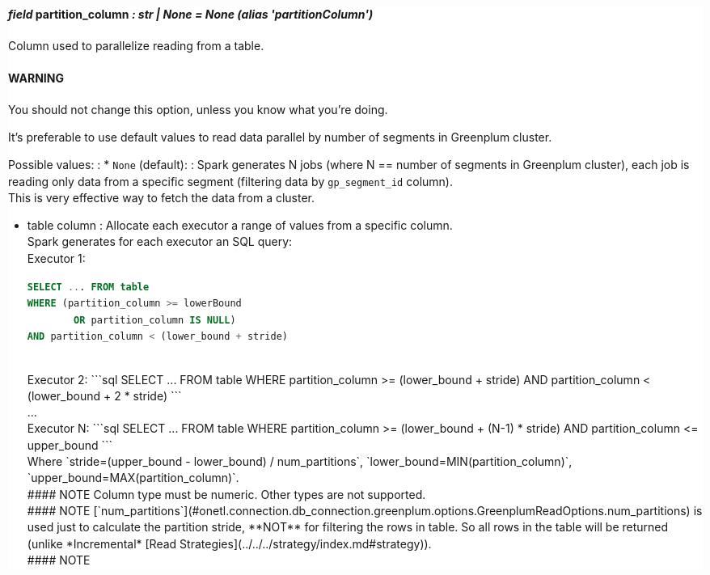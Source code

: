 

#### *field* partition_column *: str | None* *= None* *(alias 'partitionColumn')*

Column used to parallelize reading from a table.

#### WARNING
You should not change this option, unless you know what you’re doing.

It’s preferable to use default values to read data parallel by number of segments in Greenplum cluster.

Possible values:
: * `None` (default):
    : Spark generates N jobs (where N == number of segments in Greenplum cluster),
      each job is reading only data from a specific segment
      (filtering data by `gp_segment_id` column).
      <br/>
      This is very effective way to fetch the data from a cluster.
  * table column
    : Allocate each executor a range of values from a specific column.
      <br/>
      Spark generates for each executor an SQL query:
      <br/>
      Executor 1:
      ```sql
      SELECT ... FROM table
      WHERE (partition_column >= lowerBound
              OR partition_column IS NULL)
      AND partition_column < (lower_bound + stride)
      ```
      <br/>
      Executor 2:
      ```sql
      SELECT ... FROM table
      WHERE partition_column >= (lower_bound + stride)
      AND partition_column < (lower_bound + 2 * stride)
      ```
      <br/>
      …
      <br/>
      Executor N:
      ```sql
      SELECT ... FROM table
      WHERE partition_column >= (lower_bound + (N-1) * stride)
      AND partition_column <= upper_bound
      ```
      <br/>
      Where `stride=(upper_bound - lower_bound) / num_partitions`,
      `lower_bound=MIN(partition_column)`, `upper_bound=MAX(partition_column)`.
      <br/>
      #### NOTE
      Column type must be numeric. Other types are not supported.
      <br/>
      #### NOTE
      [`num_partitions`](#onetl.connection.db_connection.greenplum.options.GreenplumReadOptions.num_partitions) is used just to
      calculate the partition stride, **NOT** for filtering the rows in table.
      So all rows in the table will be returned (unlike *Incremental* [Read Strategies](../../../strategy/index.md#strategy)).
      <br/>
      #### NOTE